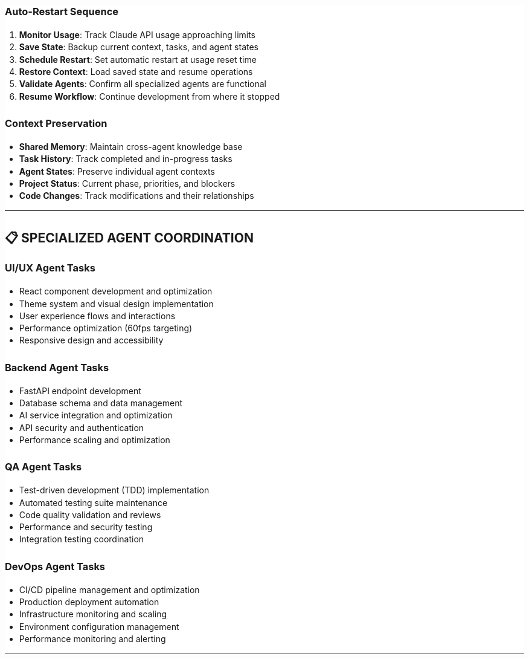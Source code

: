 ### **Auto-Restart Sequence**
1. **Monitor Usage**: Track Claude API usage approaching limits
2. **Save State**: Backup current context, tasks, and agent states
3. **Schedule Restart**: Set automatic restart at usage reset time
4. **Restore Context**: Load saved state and resume operations
5. **Validate Agents**: Confirm all specialized agents are functional
6. **Resume Workflow**: Continue development from where it stopped

### **Context Preservation**
- **Shared Memory**: Maintain cross-agent knowledge base
- **Task History**: Track completed and in-progress tasks
- **Agent States**: Preserve individual agent contexts
- **Project Status**: Current phase, priorities, and blockers
- **Code Changes**: Track modifications and their relationships

---

## 📋 **SPECIALIZED AGENT COORDINATION**

### **UI/UX Agent Tasks**
- React component development and optimization
- Theme system and visual design implementation
- User experience flows and interactions
- Performance optimization (60fps targeting)
- Responsive design and accessibility

### **Backend Agent Tasks**
- FastAPI endpoint development
- Database schema and data management
- AI service integration and optimization
- API security and authentication
- Performance scaling and optimization

### **QA Agent Tasks**
- Test-driven development (TDD) implementation
- Automated testing suite maintenance
- Code quality validation and reviews
- Performance and security testing
- Integration testing coordination

### **DevOps Agent Tasks**
- CI/CD pipeline management and optimization
- Production deployment automation
- Infrastructure monitoring and scaling
- Environment configuration management
- Performance monitoring and alerting

---
